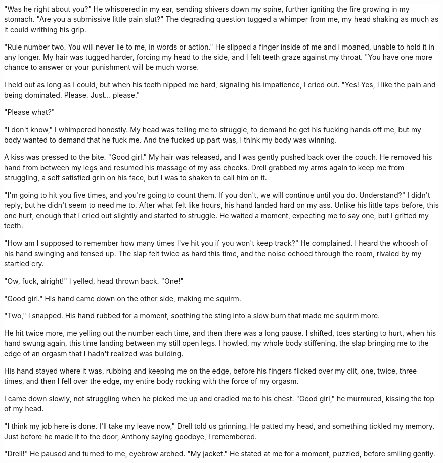  "Was he right about you?" He whispered in my ear, sending shivers down my spine, further igniting the fire growing in my stomach. "Are you a submissive little pain slut?" The degrading question tugged a whimper from me, my head shaking as much as it could writhing his grip. 

 "Rule number two. You will never lie to me, in words or action." He slipped a finger inside of me and I moaned, unable to hold it in any longer. My hair was tugged harder, forcing my head to the side, and I felt teeth graze against my throat. "You have one more chance to answer or your punishment will be much worse. 

 I held out as long as I could, but when his teeth nipped me hard, signaling his impatience, I cried out. "Yes! Yes, I like the pain and being dominated. Please. Just... please." 

 "Please what?" 

 "I don't know," I whimpered honestly. My head was telling me to struggle, to demand he get his fucking hands off me, but my body wanted to demand that he fuck me. And the fucked up part was, I think my body was winning. 

 A kiss was pressed to the bite. "Good girl." My hair was released, and I was gently pushed back over the couch. He removed his hand from between my legs and resumed his massage of my ass cheeks. Drell grabbed my arms again to keep me from struggling, a self satisfied grin on his face, but I was to shaken to call him on it. 

 "I'm going to hit you five times, and you're going to count them. If you don't, we will continue until you do. Understand?" I didn't reply, but he didn't seem to need me to. After what felt like hours, his hand landed hard on my ass. Unlike his little taps before, this one hurt, enough that I cried out slightly and started to struggle. He waited a moment, expecting me to say one, but I gritted my teeth. 

 "How am I supposed to remember how many times I've hit you if you won't keep track?" He complained. I heard the whoosh of his hand swinging and tensed up. The slap felt twice as hard this time, and the noise echoed through the room, rivaled by my startled cry. 

 "Ow, fuck, alright!" I yelled, head thrown back. "One!" 

 "Good girl." His hand came down on the other side, making me squirm. 

 "Two," I snapped. His hand rubbed for a moment, soothing the sting into a slow burn that made me squirm more. 

 He hit twice more, me yelling out the number each time, and then there was a long pause. I shifted, toes starting to hurt, when his hand swung again, this time landing between my still open legs. I howled, my whole body stiffening, the slap bringing me to the edge of an orgasm that I hadn't realized was building. 

 His hand stayed where it was, rubbing and keeping me on the edge, before his fingers flicked over my clit, one, twice, three times, and then I fell over the edge, my entire body rocking with the force of my orgasm. 

 I came down slowly, not struggling when he picked me up and cradled me to his chest. "Good girl," he murmured, kissing the top of my head. 

 "I think my job here is done. I'll take my leave now," Drell told us grinning. He patted my head, and something tickled my memory. Just before he made it to the door, Anthony saying goodbye, I remembered. 

 "Drell!" He paused and turned to me, eyebrow arched. "My jacket." He stated at me for a moment, puzzled, before smiling gently. 
